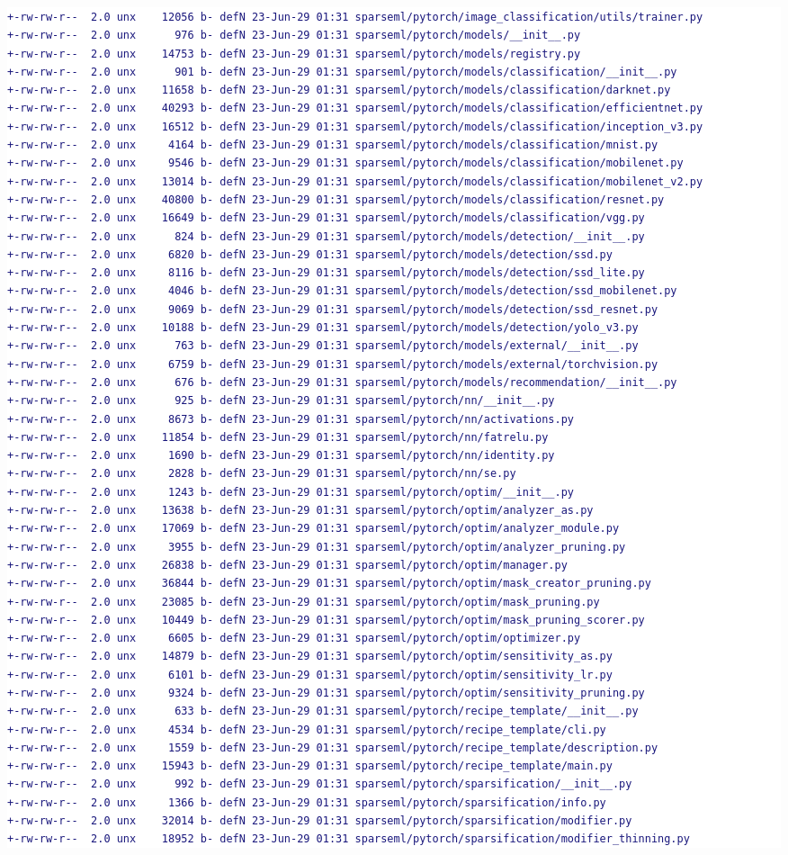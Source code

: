 ```diff
+-rw-rw-r--  2.0 unx    12056 b- defN 23-Jun-29 01:31 sparseml/pytorch/image_classification/utils/trainer.py
+-rw-rw-r--  2.0 unx      976 b- defN 23-Jun-29 01:31 sparseml/pytorch/models/__init__.py
+-rw-rw-r--  2.0 unx    14753 b- defN 23-Jun-29 01:31 sparseml/pytorch/models/registry.py
+-rw-rw-r--  2.0 unx      901 b- defN 23-Jun-29 01:31 sparseml/pytorch/models/classification/__init__.py
+-rw-rw-r--  2.0 unx    11658 b- defN 23-Jun-29 01:31 sparseml/pytorch/models/classification/darknet.py
+-rw-rw-r--  2.0 unx    40293 b- defN 23-Jun-29 01:31 sparseml/pytorch/models/classification/efficientnet.py
+-rw-rw-r--  2.0 unx    16512 b- defN 23-Jun-29 01:31 sparseml/pytorch/models/classification/inception_v3.py
+-rw-rw-r--  2.0 unx     4164 b- defN 23-Jun-29 01:31 sparseml/pytorch/models/classification/mnist.py
+-rw-rw-r--  2.0 unx     9546 b- defN 23-Jun-29 01:31 sparseml/pytorch/models/classification/mobilenet.py
+-rw-rw-r--  2.0 unx    13014 b- defN 23-Jun-29 01:31 sparseml/pytorch/models/classification/mobilenet_v2.py
+-rw-rw-r--  2.0 unx    40800 b- defN 23-Jun-29 01:31 sparseml/pytorch/models/classification/resnet.py
+-rw-rw-r--  2.0 unx    16649 b- defN 23-Jun-29 01:31 sparseml/pytorch/models/classification/vgg.py
+-rw-rw-r--  2.0 unx      824 b- defN 23-Jun-29 01:31 sparseml/pytorch/models/detection/__init__.py
+-rw-rw-r--  2.0 unx     6820 b- defN 23-Jun-29 01:31 sparseml/pytorch/models/detection/ssd.py
+-rw-rw-r--  2.0 unx     8116 b- defN 23-Jun-29 01:31 sparseml/pytorch/models/detection/ssd_lite.py
+-rw-rw-r--  2.0 unx     4046 b- defN 23-Jun-29 01:31 sparseml/pytorch/models/detection/ssd_mobilenet.py
+-rw-rw-r--  2.0 unx     9069 b- defN 23-Jun-29 01:31 sparseml/pytorch/models/detection/ssd_resnet.py
+-rw-rw-r--  2.0 unx    10188 b- defN 23-Jun-29 01:31 sparseml/pytorch/models/detection/yolo_v3.py
+-rw-rw-r--  2.0 unx      763 b- defN 23-Jun-29 01:31 sparseml/pytorch/models/external/__init__.py
+-rw-rw-r--  2.0 unx     6759 b- defN 23-Jun-29 01:31 sparseml/pytorch/models/external/torchvision.py
+-rw-rw-r--  2.0 unx      676 b- defN 23-Jun-29 01:31 sparseml/pytorch/models/recommendation/__init__.py
+-rw-rw-r--  2.0 unx      925 b- defN 23-Jun-29 01:31 sparseml/pytorch/nn/__init__.py
+-rw-rw-r--  2.0 unx     8673 b- defN 23-Jun-29 01:31 sparseml/pytorch/nn/activations.py
+-rw-rw-r--  2.0 unx    11854 b- defN 23-Jun-29 01:31 sparseml/pytorch/nn/fatrelu.py
+-rw-rw-r--  2.0 unx     1690 b- defN 23-Jun-29 01:31 sparseml/pytorch/nn/identity.py
+-rw-rw-r--  2.0 unx     2828 b- defN 23-Jun-29 01:31 sparseml/pytorch/nn/se.py
+-rw-rw-r--  2.0 unx     1243 b- defN 23-Jun-29 01:31 sparseml/pytorch/optim/__init__.py
+-rw-rw-r--  2.0 unx    13638 b- defN 23-Jun-29 01:31 sparseml/pytorch/optim/analyzer_as.py
+-rw-rw-r--  2.0 unx    17069 b- defN 23-Jun-29 01:31 sparseml/pytorch/optim/analyzer_module.py
+-rw-rw-r--  2.0 unx     3955 b- defN 23-Jun-29 01:31 sparseml/pytorch/optim/analyzer_pruning.py
+-rw-rw-r--  2.0 unx    26838 b- defN 23-Jun-29 01:31 sparseml/pytorch/optim/manager.py
+-rw-rw-r--  2.0 unx    36844 b- defN 23-Jun-29 01:31 sparseml/pytorch/optim/mask_creator_pruning.py
+-rw-rw-r--  2.0 unx    23085 b- defN 23-Jun-29 01:31 sparseml/pytorch/optim/mask_pruning.py
+-rw-rw-r--  2.0 unx    10449 b- defN 23-Jun-29 01:31 sparseml/pytorch/optim/mask_pruning_scorer.py
+-rw-rw-r--  2.0 unx     6605 b- defN 23-Jun-29 01:31 sparseml/pytorch/optim/optimizer.py
+-rw-rw-r--  2.0 unx    14879 b- defN 23-Jun-29 01:31 sparseml/pytorch/optim/sensitivity_as.py
+-rw-rw-r--  2.0 unx     6101 b- defN 23-Jun-29 01:31 sparseml/pytorch/optim/sensitivity_lr.py
+-rw-rw-r--  2.0 unx     9324 b- defN 23-Jun-29 01:31 sparseml/pytorch/optim/sensitivity_pruning.py
+-rw-rw-r--  2.0 unx      633 b- defN 23-Jun-29 01:31 sparseml/pytorch/recipe_template/__init__.py
+-rw-rw-r--  2.0 unx     4534 b- defN 23-Jun-29 01:31 sparseml/pytorch/recipe_template/cli.py
+-rw-rw-r--  2.0 unx     1559 b- defN 23-Jun-29 01:31 sparseml/pytorch/recipe_template/description.py
+-rw-rw-r--  2.0 unx    15943 b- defN 23-Jun-29 01:31 sparseml/pytorch/recipe_template/main.py
+-rw-rw-r--  2.0 unx      992 b- defN 23-Jun-29 01:31 sparseml/pytorch/sparsification/__init__.py
+-rw-rw-r--  2.0 unx     1366 b- defN 23-Jun-29 01:31 sparseml/pytorch/sparsification/info.py
+-rw-rw-r--  2.0 unx    32014 b- defN 23-Jun-29 01:31 sparseml/pytorch/sparsification/modifier.py
+-rw-rw-r--  2.0 unx    18952 b- defN 23-Jun-29 01:31 sparseml/pytorch/sparsification/modifier_thinning.py
```